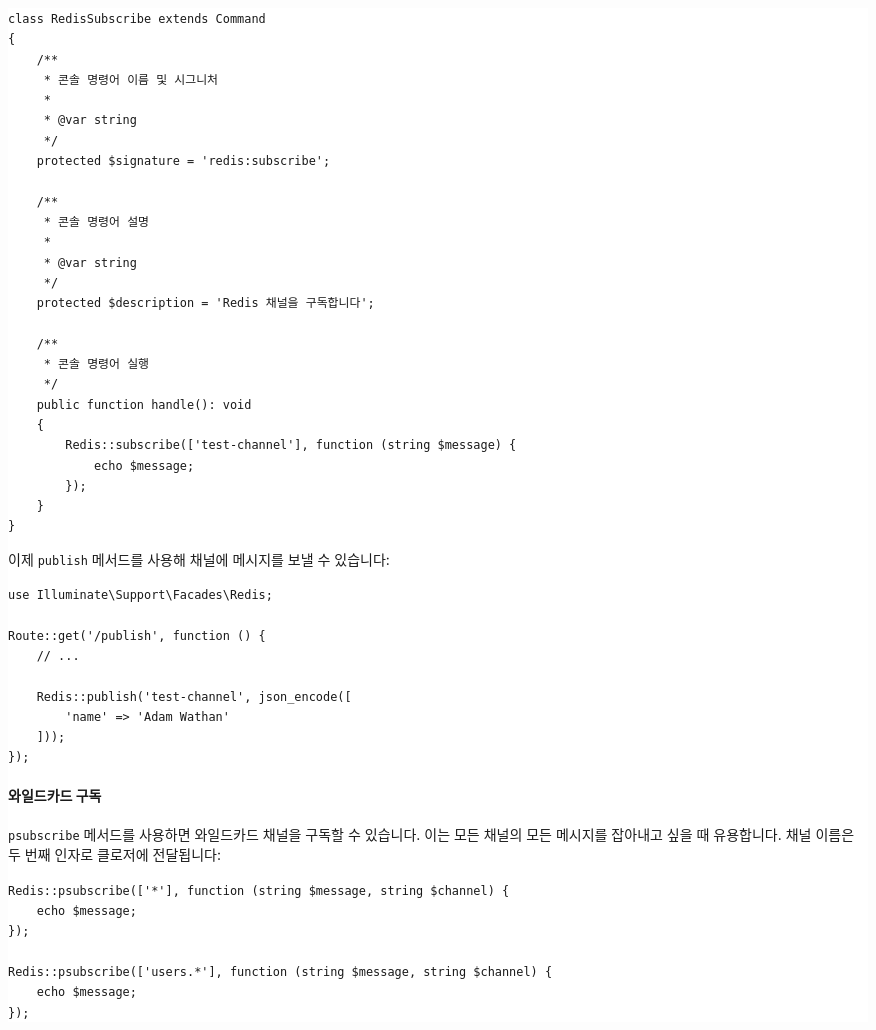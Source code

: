     class RedisSubscribe extends Command
    {
        /**
         * 콘솔 명령어 이름 및 시그니처
         *
         * @var string
         */
        protected $signature = 'redis:subscribe';

        /**
         * 콘솔 명령어 설명
         *
         * @var string
         */
        protected $description = 'Redis 채널을 구독합니다';

        /**
         * 콘솔 명령어 실행
         */
        public function handle(): void
        {
            Redis::subscribe(['test-channel'], function (string $message) {
                echo $message;
            });
        }
    }

이제 `publish` 메서드를 사용해 채널에 메시지를 보낼 수 있습니다:

    use Illuminate\Support\Facades\Redis;

    Route::get('/publish', function () {
        // ...

        Redis::publish('test-channel', json_encode([
            'name' => 'Adam Wathan'
        ]));
    });

<a name="wildcard-subscriptions"></a>
#### 와일드카드 구독

`psubscribe` 메서드를 사용하면 와일드카드 채널을 구독할 수 있습니다. 이는 모든 채널의 모든 메시지를 잡아내고 싶을 때 유용합니다. 채널 이름은 두 번째 인자로 클로저에 전달됩니다:

    Redis::psubscribe(['*'], function (string $message, string $channel) {
        echo $message;
    });

    Redis::psubscribe(['users.*'], function (string $message, string $channel) {
        echo $message;
    });
